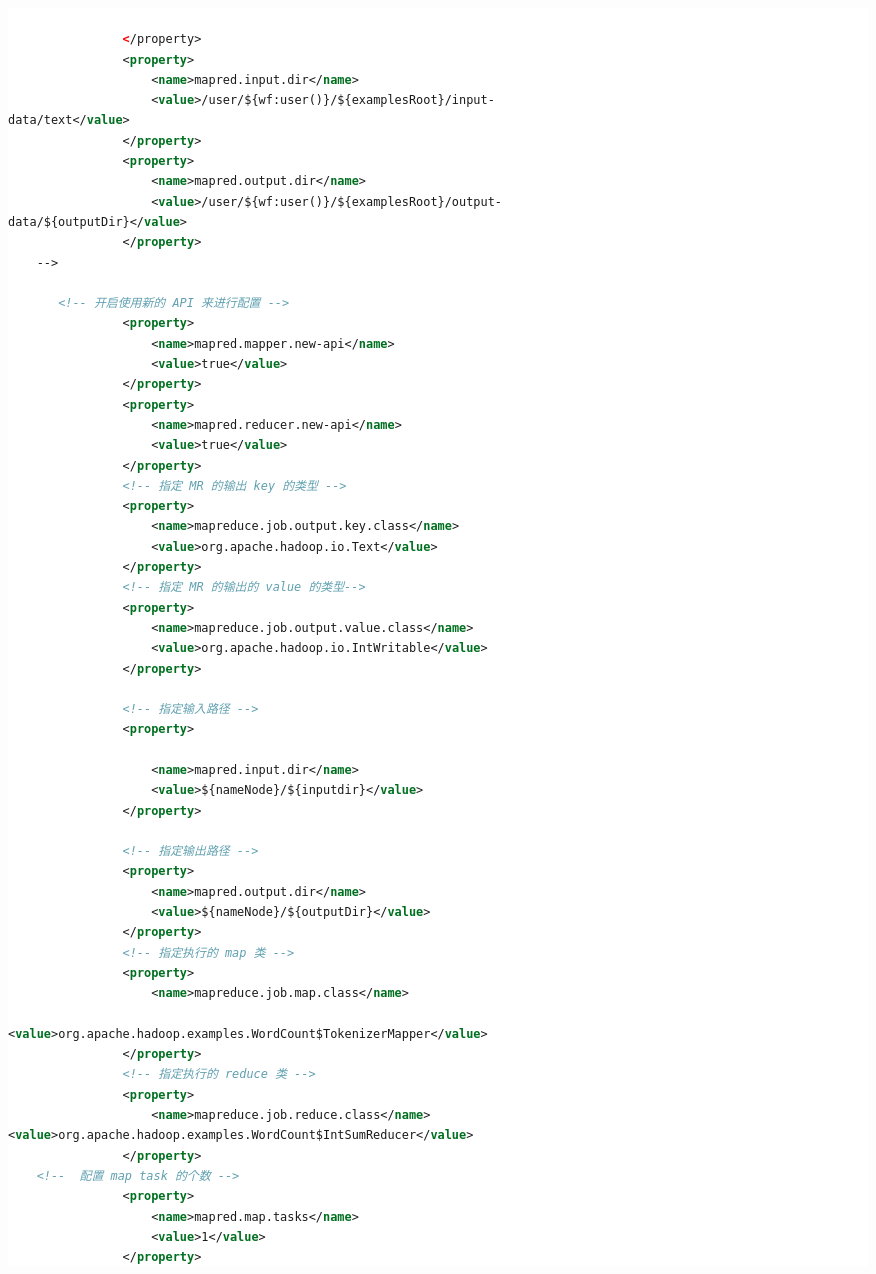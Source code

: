 ```xml

                </property> 
                <property> 
                    <name>mapred.input.dir</name> 
                    <value>/user/${wf:user()}/${examplesRoot}/input-
data/text</value> 
                </property> 
                <property> 
                    <name>mapred.output.dir</name> 
                    <value>/user/${wf:user()}/${examplesRoot}/output-
data/${outputDir}</value> 
                </property> 
    -->

       <!-- 开启使用新的 API 来进行配置 -->
                <property>
                    <name>mapred.mapper.new-api</name>
                    <value>true</value>
                </property>
                <property>
                    <name>mapred.reducer.new-api</name>
                    <value>true</value>
                </property>
                <!-- 指定 MR 的输出 key 的类型 -->
                <property>
                    <name>mapreduce.job.output.key.class</name>
                    <value>org.apache.hadoop.io.Text</value>
                </property>
                <!-- 指定 MR 的输出的 value 的类型-->
                <property>
                    <name>mapreduce.job.output.value.class</name>
                    <value>org.apache.hadoop.io.IntWritable</value>
                </property>

                <!-- 指定输入路径 -->
                <property>

                    <name>mapred.input.dir</name>
                    <value>${nameNode}/${inputdir}</value>
                </property>

                <!-- 指定输出路径 -->
                <property>
                    <name>mapred.output.dir</name>
                    <value>${nameNode}/${outputDir}</value>
                </property>
                <!-- 指定执行的 map 类 -->
                <property>
                    <name>mapreduce.job.map.class</name>

<value>org.apache.hadoop.examples.WordCount$TokenizerMapper</value>
                </property>
                <!-- 指定执行的 reduce 类 -->
                <property>
                    <name>mapreduce.job.reduce.class</name>
<value>org.apache.hadoop.examples.WordCount$IntSumReducer</value>
                </property>
    <!--  配置 map task 的个数 -->
                <property>
                    <name>mapred.map.tasks</name>
                    <value>1</value>
                </property>

```